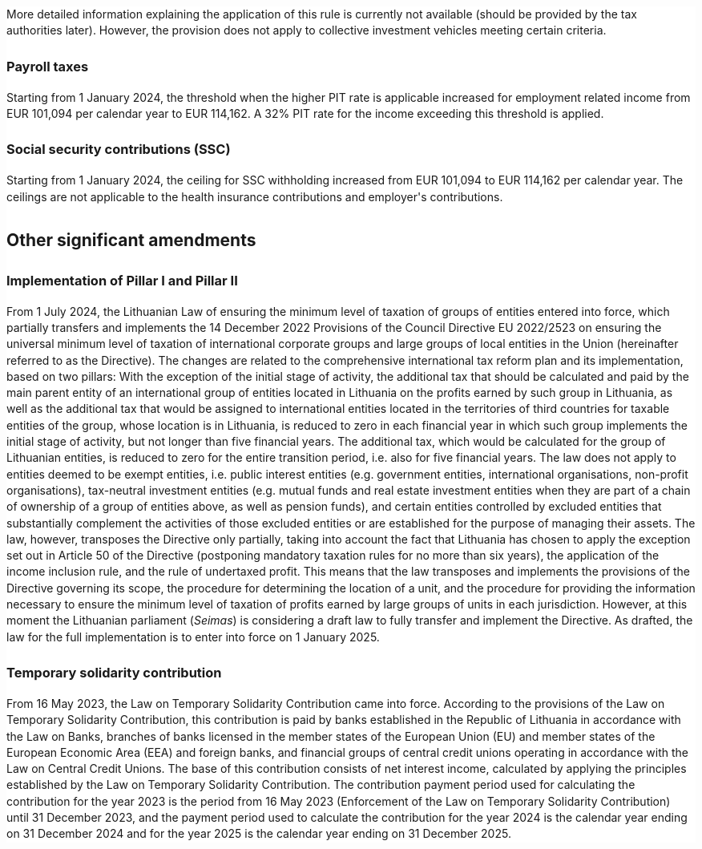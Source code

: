 More detailed information explaining the application of this rule is currently not available (should be provided by the tax authorities later). However, the provision does not apply to collective investment vehicles meeting certain criteria.
### Payroll taxes
Starting from 1 January 2024, the threshold when the higher PIT rate is applicable increased for employment related income from EUR 101,094 per calendar year to EUR 114,162. A 32% PIT rate for the income exceeding this threshold is applied.
### Social security contributions (SSC)
Starting from 1 January 2024, the ceiling for SSC withholding increased from EUR 101,094 to EUR 114,162 per calendar year. The ceilings are not applicable to the health insurance contributions and employer's contributions.
## Other significant amendments
### Implementation of Pillar I and Pillar II
From 1 July 2024, the Lithuanian Law of ensuring the minimum level of taxation of groups of entities entered into force, which partially transfers and implements the 14 December 2022 Provisions of the Council Directive EU 2022/2523 on ensuring the universal minimum level of taxation of international corporate groups and large groups of local entities in the Union (hereinafter referred to as the Directive).
The changes are related to the comprehensive international tax reform plan and its implementation, based on two pillars:
With the exception of the initial stage of activity, the additional tax that should be calculated and paid by the main parent entity of an international group of entities located in Lithuania on the profits earned by such group in Lithuania, as well as the additional tax that would be assigned to international entities located in the territories of third countries for taxable entities of the group, whose location is in Lithuania, is reduced to zero in each financial year in which such group implements the initial stage of activity, but not longer than five financial years. The additional tax, which would be calculated for the group of Lithuanian entities, is reduced to zero for the entire transition period, i.e. also for five financial years.
The law does not apply to entities deemed to be exempt entities, i.e. public interest entities (e.g. government entities, international organisations, non-profit organisations), tax-neutral investment entities (e.g. mutual funds and real estate investment entities when they are part of a chain of ownership of a group of entities above, as well as pension funds), and certain entities controlled by excluded entities that substantially complement the activities of those excluded entities or are established for the purpose of managing their assets.
The law, however, transposes the Directive only partially, taking into account the fact that Lithuania has chosen to apply the exception set out in Article 50 of the Directive (postponing mandatory taxation rules for no more than six years), the application of the income inclusion rule, and the rule of undertaxed profit. This means that the law transposes and implements the provisions of the Directive governing its scope, the procedure for determining the location of a unit, and the procedure for providing the information necessary to ensure the minimum level of taxation of profits earned by large groups of units in each jurisdiction.
However, at this moment the Lithuanian parliament (*Seimas*) is considering a draft law to fully transfer and implement the Directive. As drafted, the law for the full implementation is to enter into force on 1 January 2025.
### Temporary solidarity contribution
From 16 May 2023, the Law on Temporary Solidarity Contribution came into force.
According to the provisions of the Law on Temporary Solidarity Contribution, this contribution is paid by banks established in the Republic of Lithuania in accordance with the Law on Banks, branches of banks licensed in the member states of the European Union (EU) and member states of the European Economic Area (EEA) and foreign banks, and financial groups of central credit unions operating in accordance with the Law on Central Credit Unions.
The base of this contribution consists of net interest income, calculated by applying the principles established by the Law on Temporary Solidarity Contribution. The contribution payment period used for calculating the contribution for the year 2023 is the period from 16 May 2023 (Enforcement of the Law on Temporary Solidarity Contribution) until 31 December 2023, and the payment period used to calculate the contribution for the year 2024 is the calendar year ending on 31 December 2024 and for the year 2025 is the calendar year ending on 31 December 2025.